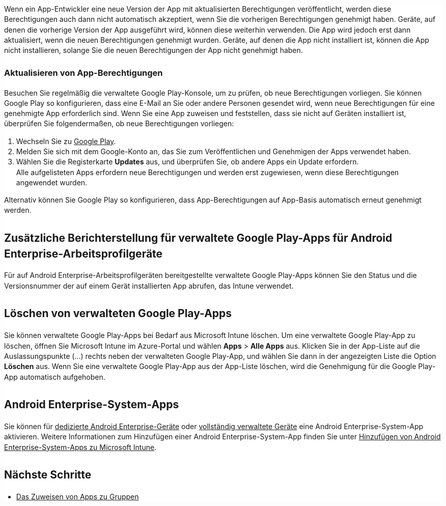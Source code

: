 Wenn ein App-Entwickler eine neue Version der App mit aktualisierten Berechtigungen veröffentlicht, werden diese Berechtigungen auch dann nicht automatisch akzeptiert, wenn Sie die vorherigen Berechtigungen genehmigt haben. Geräte, auf denen die vorherige Version der App ausgeführt wird, können diese weiterhin verwenden. Die App wird jedoch erst dann aktualisiert, wenn die neuen Berechtigungen genehmigt wurden. Geräte, auf denen die App nicht installiert ist, können die App nicht installieren, solange Sie die neuen Berechtigungen der App nicht genehmigt haben. 

### <a name="update-app-permissions"></a>Aktualisieren von App-Berechtigungen

Besuchen Sie regelmäßig die verwaltete Google Play-Konsole, um zu prüfen, ob neue Berechtigungen vorliegen. Sie können Google Play so konfigurieren, dass eine E-Mail an Sie oder andere Personen gesendet wird, wenn neue Berechtigungen für eine genehmigte App erforderlich sind. Wenn Sie eine App zuweisen und feststellen, dass sie nicht auf Geräten installiert ist, überprüfen Sie folgendermaßen, ob neue Berechtigungen vorliegen:

1. Wechseln Sie zu [Google Play](https://play.google.com/work).
2. Melden Sie sich mit dem Google-Konto an, das Sie zum Veröffentlichen und Genehmigen der Apps verwendet haben.
3. Wählen Sie die Registerkarte **Updates** aus, und überprüfen Sie, ob andere Apps ein Update erfordern.  
    Alle aufgelisteten Apps erfordern neue Berechtigungen und werden erst zugewiesen, wenn diese Berechtigungen angewendet wurden.

Alternativ können Sie Google Play so konfigurieren, dass App-Berechtigungen auf App-Basis automatisch erneut genehmigt werden.

## <a name="additional-managed-google-play-app-reporting-for-android-enterprise-work-profile-devices"></a>Zusätzliche Berichterstellung für verwaltete Google Play-Apps für Android Enterprise-Arbeitsprofilgeräte

Für auf Android Enterprise-Arbeitsprofilgeräten bereitgestellte verwaltete Google Play-Apps können Sie den Status und die Versionsnummer der auf einem Gerät installierten App abrufen, das Intune verwendet. 

## <a name="delete-managed-google-play-apps"></a>Löschen von verwalteten Google Play-Apps
Sie können verwaltete Google Play-Apps bei Bedarf aus Microsoft Intune löschen. Um eine verwaltete Google Play-App zu löschen, öffnen Sie Microsoft Intune im Azure-Portal und wählen **Apps** > **Alle Apps** aus. Klicken Sie in der App-Liste auf die Auslassungspunkte (...) rechts neben der verwalteten Google Play-App, und wählen Sie dann in der angezeigten Liste die Option **Löschen** aus. Wenn Sie eine verwaltete Google Play-App aus der App-Liste löschen, wird die Genehmigung für die Google Play-App automatisch aufgehoben.

## <a name="android-enterprise-system-apps"></a>Android Enterprise-System-Apps

Sie können für [dedizierte Android Enterprise-Geräte](../enrollment/android-kiosk-enroll.md) oder [ vollständig verwaltete Geräte](../enrollment/android-fully-managed-enroll.md) eine Android Enterprise-System-App aktivieren. Weitere Informationen zum Hinzufügen einer Android Enterprise-System-App finden Sie unter [Hinzufügen von Android Enterprise-System-Apps zu Microsoft Intune](apps-ae-system.md).

## <a name="next-steps"></a>Nächste Schritte

- [Das Zuweisen von Apps zu Gruppen](apps-deploy.md)
